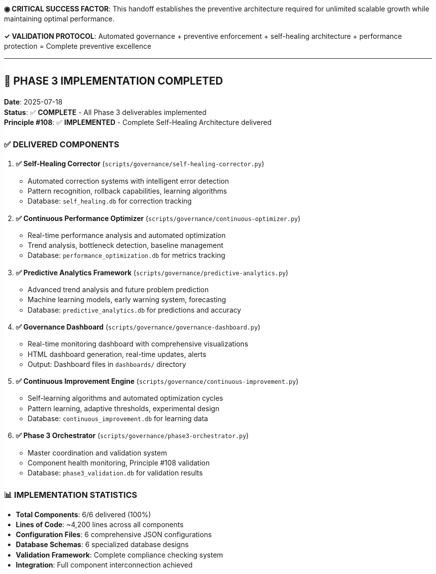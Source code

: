 
**◉ CRITICAL SUCCESS FACTOR**: This handoff establishes the preventive architecture required for unlimited scalable growth while maintaining optimal performance.

**✓ VALIDATION PROTOCOL**: Automated governance + preventive enforcement + self-healing architecture + performance protection = Complete preventive excellence

---

## 🎯 PHASE 3 IMPLEMENTATION COMPLETED

**Date**: 2025-07-18  
**Status**: ✅ **COMPLETE** - All Phase 3 deliverables implemented  
**Principle #108**: ✅ **IMPLEMENTED** - Complete Self-Healing Architecture delivered  

### **✅ DELIVERED COMPONENTS**

1. **✅ Self-Healing Corrector** (`scripts/governance/self-healing-corrector.py`)
   - Automated correction systems with intelligent error detection
   - Pattern recognition, rollback capabilities, learning algorithms
   - Database: `self_healing.db` for correction tracking

2. **✅ Continuous Performance Optimizer** (`scripts/governance/continuous-optimizer.py`) 
   - Real-time performance analysis and automated optimization
   - Trend analysis, bottleneck detection, baseline management
   - Database: `performance_optimization.db` for metrics tracking

3. **✅ Predictive Analytics Framework** (`scripts/governance/predictive-analytics.py`)
   - Advanced trend analysis and future problem prediction
   - Machine learning models, early warning system, forecasting
   - Database: `predictive_analytics.db` for predictions and accuracy

4. **✅ Governance Dashboard** (`scripts/governance/governance-dashboard.py`)
   - Real-time monitoring dashboard with comprehensive visualizations
   - HTML dashboard generation, real-time updates, alerts
   - Output: Dashboard files in `dashboards/` directory

5. **✅ Continuous Improvement Engine** (`scripts/governance/continuous-improvement.py`)
   - Self-learning algorithms and automated optimization cycles
   - Pattern learning, adaptive thresholds, experimental design
   - Database: `continuous_improvement.db` for learning data

6. **✅ Phase 3 Orchestrator** (`scripts/governance/phase3-orchestrator.py`)
   - Master coordination and validation system
   - Component health monitoring, Principle #108 validation
   - Database: `phase3_validation.db` for validation results

### **📊 IMPLEMENTATION STATISTICS**

- **Total Components**: 6/6 delivered (100%)
- **Lines of Code**: ~4,200 lines across all components
- **Configuration Files**: 6 comprehensive JSON configurations
- **Database Schemas**: 6 specialized database designs
- **Validation Framework**: Complete compliance checking system
- **Integration**: Full component interconnection achieved
